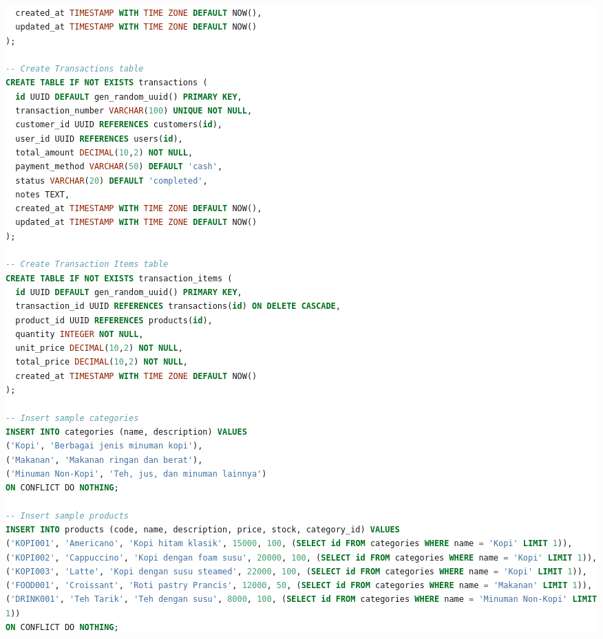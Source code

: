 ```sql
  created_at TIMESTAMP WITH TIME ZONE DEFAULT NOW(),
  updated_at TIMESTAMP WITH TIME ZONE DEFAULT NOW()
);

-- Create Transactions table
CREATE TABLE IF NOT EXISTS transactions (
  id UUID DEFAULT gen_random_uuid() PRIMARY KEY,
  transaction_number VARCHAR(100) UNIQUE NOT NULL,
  customer_id UUID REFERENCES customers(id),
  user_id UUID REFERENCES users(id),
  total_amount DECIMAL(10,2) NOT NULL,
  payment_method VARCHAR(50) DEFAULT 'cash',
  status VARCHAR(20) DEFAULT 'completed',
  notes TEXT,
  created_at TIMESTAMP WITH TIME ZONE DEFAULT NOW(),
  updated_at TIMESTAMP WITH TIME ZONE DEFAULT NOW()
);

-- Create Transaction Items table
CREATE TABLE IF NOT EXISTS transaction_items (
  id UUID DEFAULT gen_random_uuid() PRIMARY KEY,
  transaction_id UUID REFERENCES transactions(id) ON DELETE CASCADE,
  product_id UUID REFERENCES products(id),
  quantity INTEGER NOT NULL,
  unit_price DECIMAL(10,2) NOT NULL,
  total_price DECIMAL(10,2) NOT NULL,
  created_at TIMESTAMP WITH TIME ZONE DEFAULT NOW()
);

-- Insert sample categories
INSERT INTO categories (name, description) VALUES
('Kopi', 'Berbagai jenis minuman kopi'),
('Makanan', 'Makanan ringan dan berat'),
('Minuman Non-Kopi', 'Teh, jus, dan minuman lainnya')
ON CONFLICT DO NOTHING;

-- Insert sample products
INSERT INTO products (code, name, description, price, stock, category_id) VALUES
('KOPI001', 'Americano', 'Kopi hitam klasik', 15000, 100, (SELECT id FROM categories WHERE name = 'Kopi' LIMIT 1)),
('KOPI002', 'Cappuccino', 'Kopi dengan foam susu', 20000, 100, (SELECT id FROM categories WHERE name = 'Kopi' LIMIT 1)),
('KOPI003', 'Latte', 'Kopi dengan susu steamed', 22000, 100, (SELECT id FROM categories WHERE name = 'Kopi' LIMIT 1)),
('FOOD001', 'Croissant', 'Roti pastry Prancis', 12000, 50, (SELECT id FROM categories WHERE name = 'Makanan' LIMIT 1)),
('DRINK001', 'Teh Tarik', 'Teh dengan susu', 8000, 100, (SELECT id FROM categories WHERE name = 'Minuman Non-Kopi' LIMIT 1))
ON CONFLICT DO NOTHING;
```
